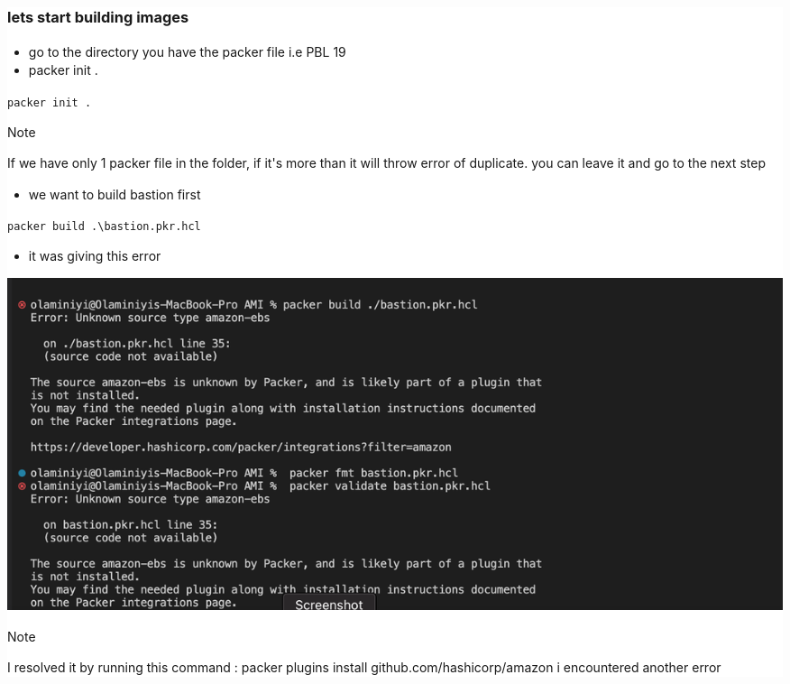 
### lets start building images
- go to the directory you have the packer file i.e PBL 19
- packer init .
```
packer init .
``` 
> [!NOTE]
> If we have only 1 packer file in the folder, if it's more than it will throw error of duplicate. you can leave it and go to the next step
- we want to build bastion first
```  
packer build .\bastion.pkr.hcl
```
- it was giving this error

![alt text](images/19.19.png)

> [!NOTE] 
> I resolved it by running this command : packer plugins install github.com/hashicorp/amazon
> i encountered another error